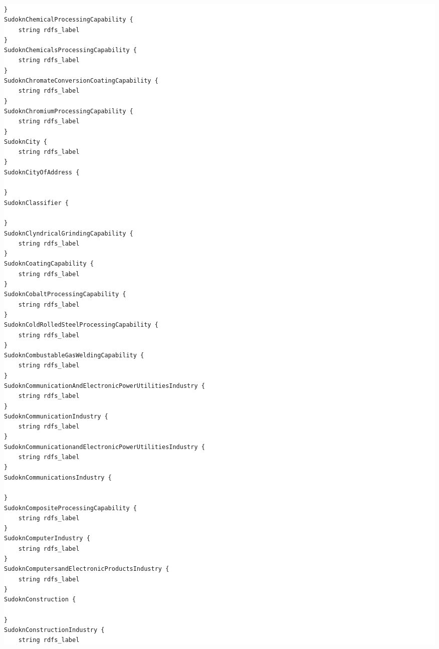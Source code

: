 ```mermaid
}
SudoknChemicalProcessingCapability {
    string rdfs_label  
}
SudoknChemicalsProcessingCapability {
    string rdfs_label  
}
SudoknChromateConversionCoatingCapability {
    string rdfs_label  
}
SudoknChromiumProcessingCapability {
    string rdfs_label  
}
SudoknCity {
    string rdfs_label  
}
SudoknCityOfAddress {

}
SudoknClassifier {

}
SudoknClyndricalGrindingCapability {
    string rdfs_label  
}
SudoknCoatingCapability {
    string rdfs_label  
}
SudoknCobaltProcessingCapability {
    string rdfs_label  
}
SudoknColdRolledSteelProcessingCapability {
    string rdfs_label  
}
SudoknCombustableGasWeldingCapability {
    string rdfs_label  
}
SudoknCommunicationAndElectronicPowerUtilitiesIndustry {
    string rdfs_label  
}
SudoknCommunicationIndustry {
    string rdfs_label  
}
SudoknCommunicationandElectronicPowerUtilitiesIndustry {
    string rdfs_label  
}
SudoknCommunicationsIndustry {

}
SudoknCompositeProcessingCapability {
    string rdfs_label  
}
SudoknComputerIndustry {
    string rdfs_label  
}
SudoknComputersandElectronicProductsIndustry {
    string rdfs_label  
}
SudoknConstruction {

}
SudoknConstructionIndustry {
    string rdfs_label  
```